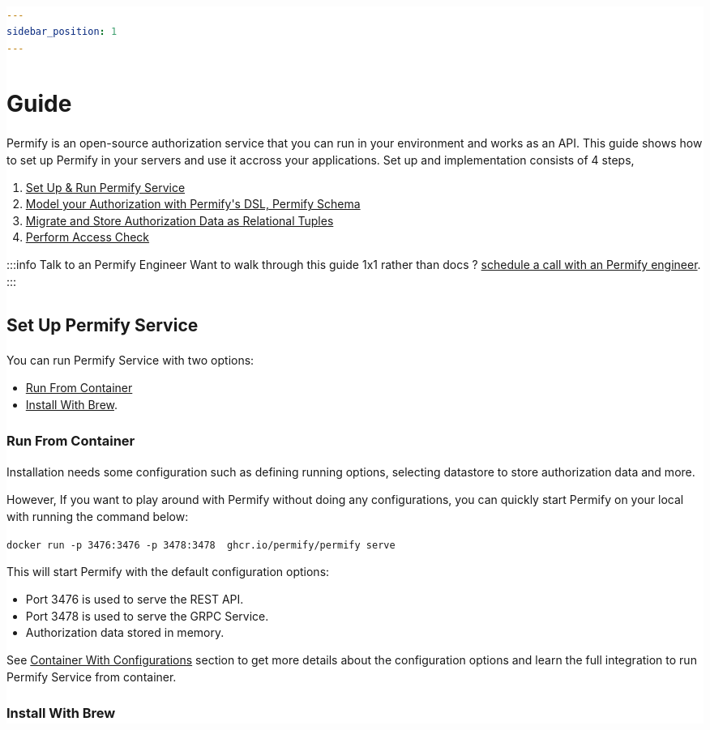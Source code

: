 ```yaml
---
sidebar_position: 1
---
```


# Guide

Permify is an open-source authorization service that you can run in your environment and works as an API. This guide shows how to set up Permify in your servers and use it accross your applications. Set up and implementation consists of 4 steps,

1. [Set Up & Run Permify Service](#run-permify-api)
2. [Model your Authorization with Permify's DSL, Permify Schema](#model-your-authorization-with-permify-schema)
3. [Migrate and Store Authorization Data as Relational Tuples](#store-authorization-data-as-relational-tuples)
4. [Perform Access Check](#perform-access-check)

:::info Talk to an Permify Engineer
Want to walk through this guide 1x1 rather than docs ? [schedule a call with an Permify engineer](https://meetings-eu1.hubspot.com/ege-aytin/call-with-an-expert).
:::

## Set Up Permify Service

You can run Permify Service with two options: 

- [Run From Container](#run-from-container)  
- [Install With Brew](#install-with-brew). 

### Run From Container

Installation needs some configuration such as defining running options, selecting datastore to store authorization data and more. 

However, If you want to play around with Permify without doing any configurations, you can quickly start Permify on your local with running the command below:

```shell
docker run -p 3476:3476 -p 3478:3478  ghcr.io/permify/permify serve
```

This will start Permify with the default configuration options: 
* Port 3476 is used to serve the REST API.
* Port 3478 is used to serve the GRPC Service.
* Authorization data stored in memory.

See [Container With Configurations] section to get more details about the configuration options and learn the full integration to run Permify Service from container.

[Container With Configurations]: /docs/installation/container

### Install With Brew


[Brew With Configurations]: /docs/installation/brew
[Using the API]: /docs/api-overview
[Modeling Authorization with Permify]: /docs/getting-started/modeling
[example use cases]: /docs/example-use-cases/simple-rbac
[Move & Synchronize Authorization Data]: /docs/getting-started/sync-data
[Permify Schema]: /docs/getting-started/modeling
[check]: ../api-overview/check-api
[Access Control Check]: ../getting-started/enforcement.md